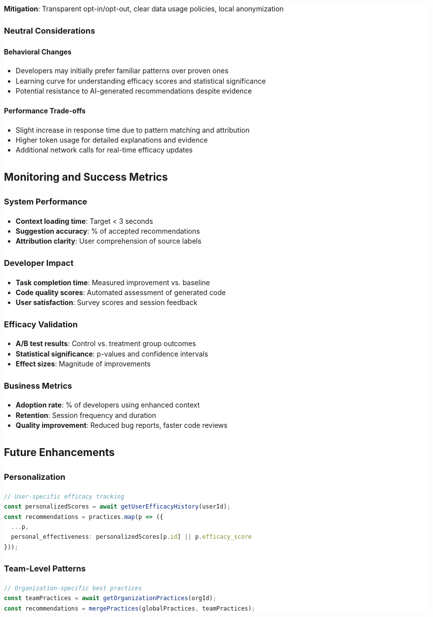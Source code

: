 **Mitigation**: Transparent opt-in/opt-out, clear data usage policies, local anonymization

### Neutral Considerations

#### Behavioral Changes
- Developers may initially prefer familiar patterns over proven ones
- Learning curve for understanding efficacy scores and statistical significance
- Potential resistance to AI-generated recommendations despite evidence

#### Performance Trade-offs
- Slight increase in response time due to pattern matching and attribution
- Higher token usage for detailed explanations and evidence
- Additional network calls for real-time efficacy updates

## Monitoring and Success Metrics

### System Performance
- **Context loading time**: Target < 3 seconds
- **Suggestion accuracy**: % of accepted recommendations
- **Attribution clarity**: User comprehension of source labels

### Developer Impact
- **Task completion time**: Measured improvement vs. baseline
- **Code quality scores**: Automated assessment of generated code
- **User satisfaction**: Survey scores and session feedback

### Efficacy Validation
- **A/B test results**: Control vs. treatment group outcomes  
- **Statistical significance**: p-values and confidence intervals
- **Effect sizes**: Magnitude of improvements

### Business Metrics
- **Adoption rate**: % of developers using enhanced context
- **Retention**: Session frequency and duration
- **Quality improvement**: Reduced bug reports, faster code reviews

## Future Enhancements

### Personalization
```typescript
// User-specific efficacy tracking
const personalizedScores = await getUserEfficacyHistory(userId);
const recommendations = practices.map(p => ({
  ...p,
  personal_effectiveness: personalizedScores[p.id] || p.efficacy_score
}));
```

### Team-Level Patterns
```typescript
// Organization-specific best practices
const teamPractices = await getOrganizationPractices(orgId);
const recommendations = mergePractices(globalPractices, teamPractices);
```
